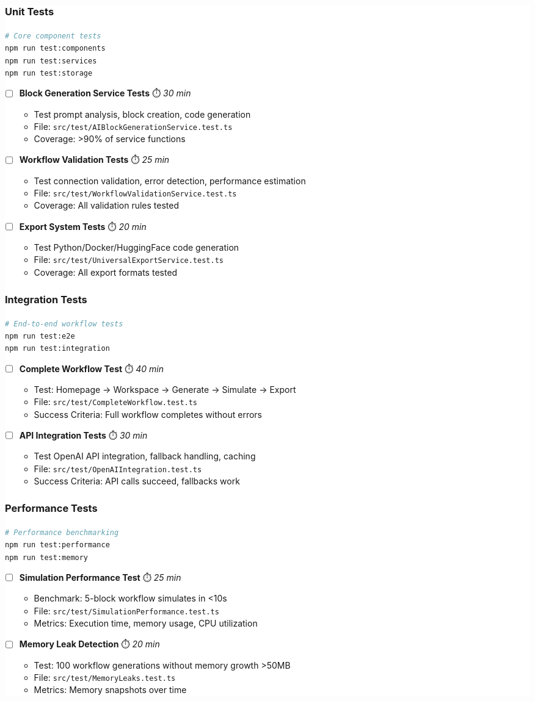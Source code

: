 ### Unit Tests
```bash
# Core component tests
npm run test:components
npm run test:services
npm run test:storage
```

- [ ] **Block Generation Service Tests** ⏱️ *30 min*
  - Test prompt analysis, block creation, code generation
  - File: `src/test/AIBlockGenerationService.test.ts`
  - Coverage: >90% of service functions

- [ ] **Workflow Validation Tests** ⏱️ *25 min*
  - Test connection validation, error detection, performance estimation
  - File: `src/test/WorkflowValidationService.test.ts`
  - Coverage: All validation rules tested

- [ ] **Export System Tests** ⏱️ *20 min*
  - Test Python/Docker/HuggingFace code generation
  - File: `src/test/UniversalExportService.test.ts`
  - Coverage: All export formats tested

### Integration Tests
```bash
# End-to-end workflow tests
npm run test:e2e
npm run test:integration
```

- [ ] **Complete Workflow Test** ⏱️ *40 min*
  - Test: Homepage → Workspace → Generate → Simulate → Export
  - File: `src/test/CompleteWorkflow.test.ts`
  - Success Criteria: Full workflow completes without errors

- [ ] **API Integration Tests** ⏱️ *30 min*
  - Test OpenAI API integration, fallback handling, caching
  - File: `src/test/OpenAIIntegration.test.ts`
  - Success Criteria: API calls succeed, fallbacks work

### Performance Tests
```bash
# Performance benchmarking
npm run test:performance
npm run test:memory
```

- [ ] **Simulation Performance Test** ⏱️ *25 min*
  - Benchmark: 5-block workflow simulates in <10s
  - File: `src/test/SimulationPerformance.test.ts`
  - Metrics: Execution time, memory usage, CPU utilization

- [ ] **Memory Leak Detection** ⏱️ *20 min*
  - Test: 100 workflow generations without memory growth >50MB
  - File: `src/test/MemoryLeaks.test.ts`
  - Metrics: Memory snapshots over time
